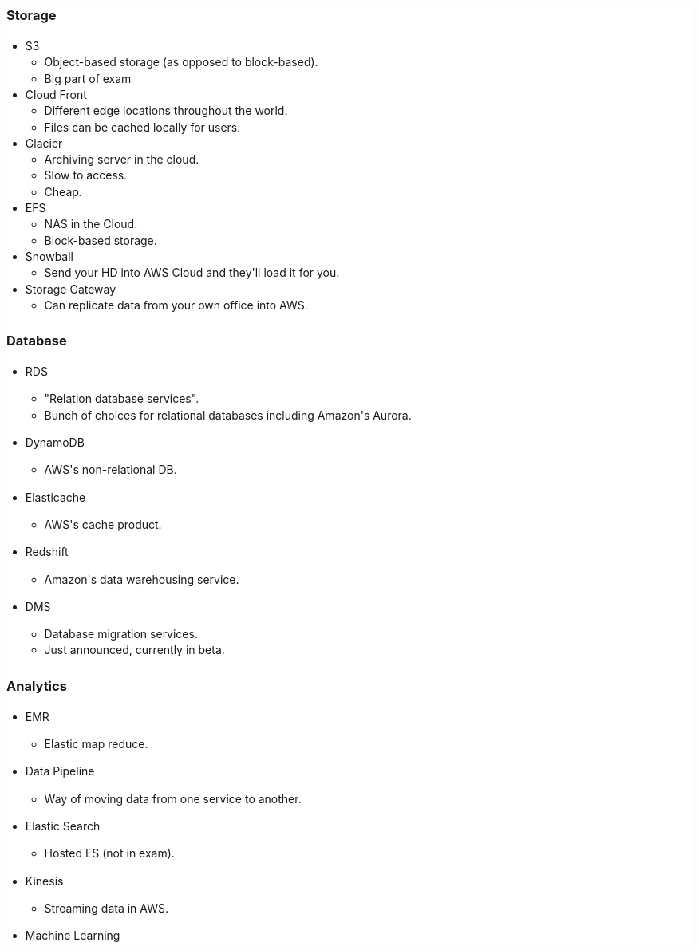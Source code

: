 ### Storage

* S3
  * Object-based storage (as opposed to block-based).
  * Big part of exam
* Cloud Front
  * Different edge locations throughout the world.
  * Files can be cached locally for users.
* Glacier
  * Archiving server in the cloud.
  * Slow to access.
  * Cheap.
* EFS
  * NAS in the Cloud.
  * Block-based storage.
* Snowball
  * Send your HD into AWS Cloud and they'll load it for you.
* Storage Gateway
  * Can replicate data from your own office into AWS.

### Database

* RDS
  * "Relation database services".
  * Bunch of choices for relational databases including Amazon's Aurora.

* DynamoDB
  * AWS's non-relational DB.

* Elasticache
  * AWS's cache product.

* Redshift
  * Amazon's data warehousing service.

* DMS
  * Database migration services.
  * Just announced, currently in beta.

### Analytics

* EMR
  * Elastic map reduce.

* Data Pipeline
  * Way of moving data from one service to another.

* Elastic Search
  * Hosted ES (not in exam). 

* Kinesis
  * Streaming data in AWS.

* Machine Learning
